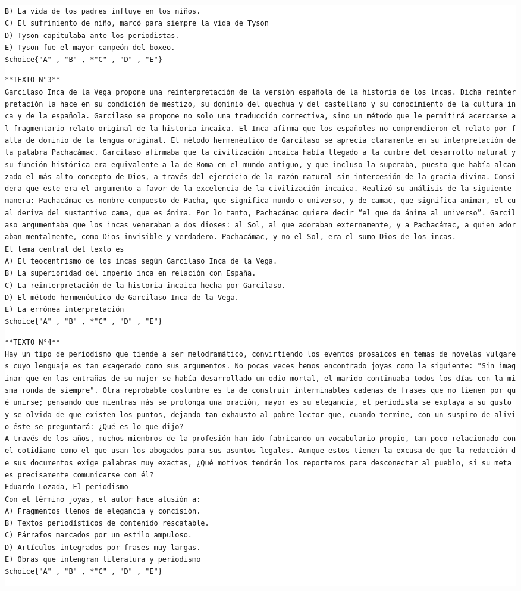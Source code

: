 ```exercise
B) La vida de los padres influye en los niños. 
C) El sufrimiento de niño, marcó para siempre la vida de Tyson 
D) Tyson capitulaba ante los periodistas. 
E) Tyson fue el mayor campeón del boxeo.
$choice{"A" , "B" , *"C" , "D" , "E"}
```

```exercise
**TEXTO N°3**
Garcilaso Inca de la Vega propone una reinterpretación de la versión española de la historia de los lncas. Dicha reinterpretación la hace en su condición de mestizo, su dominio del quechua y del castellano y su conocimiento de la cultura inca y de la española. Garcilaso se propone no solo una traducción correctiva, sino un método que le permitirá acercarse al fragmentario relato original de la historia incaica. El Inca afirma que los españoles no comprendieron el relato por falta de dominio de la lengua original. El método hermenéutico de Garcilaso se aprecia claramente en su interpretación de la palabra Pachacámac. Garcilaso afirmaba que la civilización incaica había llegado a la cumbre del desarrollo natural y su función histórica era equivalente a la de Roma en el mundo antiguo, y que incluso la superaba, puesto que había alcanzado el más alto concepto de Dios, a través del ejercicio de la razón natural sin intercesión de la gracia divina. Considera que este era el argumento a favor de la excelencia de la civilización incaica. Realizó su análisis de la siguiente manera: Pachacámac es nombre compuesto de Pacha, que significa mundo o universo, y de camac, que significa animar, el cual deriva del sustantivo cama, que es ánima. Por lo tanto, Pachacámac quiere decir “el que da ánima al universo”. Garcilaso argumentaba que los incas veneraban a dos dioses: al Sol, al que adoraban externamente, y a Pachacámac, a quien adoraban mentalmente, como Dios invisible y verdadero. Pachacámac, y no el Sol, era el sumo Dios de los incas.
El tema central del texto es
A) El teocentrismo de los incas según Garcilaso Inca de la Vega.
B) La superioridad del imperio inca en relación con España. 
C) La reinterpretación de la historia incaica hecha por Garcilaso. 
D) El método hermenéutico de Garcilaso Inca de la Vega. 
E) La errónea interpretación
$choice{"A" , "B" , *"C" , "D" , "E"}
```

```exercise
**TEXTO N°4**
Hay un tipo de periodismo que tiende a ser melodramático, convirtiendo los eventos prosaicos en temas de novelas vulgares cuyo lenguaje es tan exagerado como sus argumentos. No pocas veces hemos encontrado joyas como la siguiente: "Sin imaginar que en las entrañas de su mujer se había desarrollado un odio mortal, el marido continuaba todos los días con la misma ronda de siempre". Otra reprobable costumbre es la de construir interminables cadenas de frases que no tienen por qué unirse; pensando que mientras más se prolonga una oración, mayor es su elegancia, el periodista se explaya a su gusto y se olvida de que existen los puntos, dejando tan exhausto al pobre lector que, cuando termine, con un suspiro de alivio éste se preguntará: ¿Qué es lo que dijo? 
A través de los años, muchos miembros de la profesión han ido fabricando un vocabulario propio, tan poco relacionado con el cotidiano como el que usan los abogados para sus asuntos legales. Aunque estos tienen la excusa de que la redacción de sus documentos exige palabras muy exactas, ¿Qué motivos tendrán los reporteros para desconectar al pueblo, si su meta es precisamente comunicarse con él? 
Eduardo Lozada, El periodismo
Con el término joyas, el autor hace alusión a: 
A) Fragmentos llenos de elegancia y concisión. 
B) Textos periodísticos de contenido rescatable. 
C) Párrafos marcados por un estilo ampuloso. 
D) Artículos integrados por frases muy largas. 
E) Obras que intengran literatura y periodismo
$choice{"A" , "B" , *"C" , "D" , "E"}
```

---